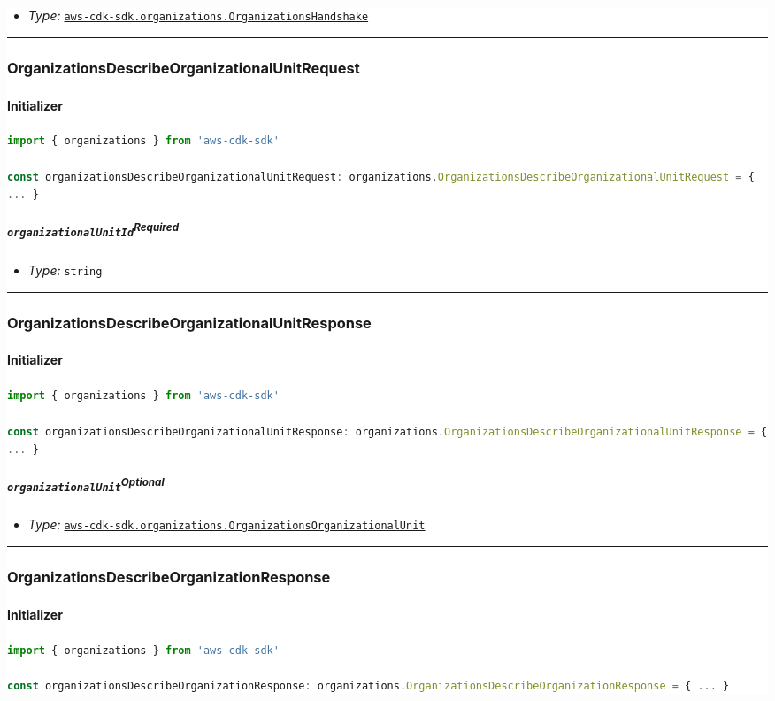 - *Type:* [`aws-cdk-sdk.organizations.OrganizationsHandshake`](#aws-cdk-sdk.organizations.OrganizationsHandshake)

---

### OrganizationsDescribeOrganizationalUnitRequest <a name="aws-cdk-sdk.organizations.OrganizationsDescribeOrganizationalUnitRequest"></a>

#### Initializer <a name="[object Object].Initializer"></a>

```typescript
import { organizations } from 'aws-cdk-sdk'

const organizationsDescribeOrganizationalUnitRequest: organizations.OrganizationsDescribeOrganizationalUnitRequest = { ... }
```

##### `organizationalUnitId`<sup>Required</sup> <a name="aws-cdk-sdk.organizations.OrganizationsDescribeOrganizationalUnitRequest.property.organizationalUnitId"></a>

- *Type:* `string`

---

### OrganizationsDescribeOrganizationalUnitResponse <a name="aws-cdk-sdk.organizations.OrganizationsDescribeOrganizationalUnitResponse"></a>

#### Initializer <a name="[object Object].Initializer"></a>

```typescript
import { organizations } from 'aws-cdk-sdk'

const organizationsDescribeOrganizationalUnitResponse: organizations.OrganizationsDescribeOrganizationalUnitResponse = { ... }
```

##### `organizationalUnit`<sup>Optional</sup> <a name="aws-cdk-sdk.organizations.OrganizationsDescribeOrganizationalUnitResponse.property.organizationalUnit"></a>

- *Type:* [`aws-cdk-sdk.organizations.OrganizationsOrganizationalUnit`](#aws-cdk-sdk.organizations.OrganizationsOrganizationalUnit)

---

### OrganizationsDescribeOrganizationResponse <a name="aws-cdk-sdk.organizations.OrganizationsDescribeOrganizationResponse"></a>

#### Initializer <a name="[object Object].Initializer"></a>

```typescript
import { organizations } from 'aws-cdk-sdk'

const organizationsDescribeOrganizationResponse: organizations.OrganizationsDescribeOrganizationResponse = { ... }
```
